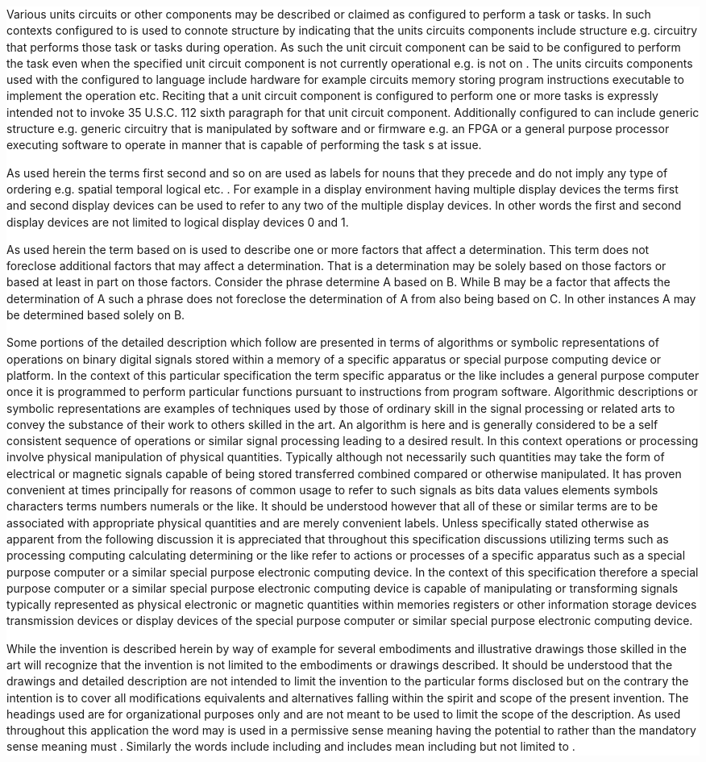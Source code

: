 Various units circuits or other components may be described or claimed as configured to perform a task or tasks. In such contexts configured to is used to connote structure by indicating that the units circuits components include structure e.g. circuitry that performs those task or tasks during operation. As such the unit circuit component can be said to be configured to perform the task even when the specified unit circuit component is not currently operational e.g. is not on . The units circuits components used with the configured to language include hardware for example circuits memory storing program instructions executable to implement the operation etc. Reciting that a unit circuit component is configured to perform one or more tasks is expressly intended not to invoke 35 U.S.C. 112 sixth paragraph for that unit circuit component. Additionally configured to can include generic structure e.g. generic circuitry that is manipulated by software and or firmware e.g. an FPGA or a general purpose processor executing software to operate in manner that is capable of performing the task s at issue.

As used herein the terms first second and so on are used as labels for nouns that they precede and do not imply any type of ordering e.g. spatial temporal logical etc. . For example in a display environment having multiple display devices the terms first and second display devices can be used to refer to any two of the multiple display devices. In other words the first and second display devices are not limited to logical display devices 0 and 1.

As used herein the term based on is used to describe one or more factors that affect a determination. This term does not foreclose additional factors that may affect a determination. That is a determination may be solely based on those factors or based at least in part on those factors. Consider the phrase determine A based on B. While B may be a factor that affects the determination of A such a phrase does not foreclose the determination of A from also being based on C. In other instances A may be determined based solely on B.

Some portions of the detailed description which follow are presented in terms of algorithms or symbolic representations of operations on binary digital signals stored within a memory of a specific apparatus or special purpose computing device or platform. In the context of this particular specification the term specific apparatus or the like includes a general purpose computer once it is programmed to perform particular functions pursuant to instructions from program software. Algorithmic descriptions or symbolic representations are examples of techniques used by those of ordinary skill in the signal processing or related arts to convey the substance of their work to others skilled in the art. An algorithm is here and is generally considered to be a self consistent sequence of operations or similar signal processing leading to a desired result. In this context operations or processing involve physical manipulation of physical quantities. Typically although not necessarily such quantities may take the form of electrical or magnetic signals capable of being stored transferred combined compared or otherwise manipulated. It has proven convenient at times principally for reasons of common usage to refer to such signals as bits data values elements symbols characters terms numbers numerals or the like. It should be understood however that all of these or similar terms are to be associated with appropriate physical quantities and are merely convenient labels. Unless specifically stated otherwise as apparent from the following discussion it is appreciated that throughout this specification discussions utilizing terms such as processing computing calculating determining or the like refer to actions or processes of a specific apparatus such as a special purpose computer or a similar special purpose electronic computing device. In the context of this specification therefore a special purpose computer or a similar special purpose electronic computing device is capable of manipulating or transforming signals typically represented as physical electronic or magnetic quantities within memories registers or other information storage devices transmission devices or display devices of the special purpose computer or similar special purpose electronic computing device.

While the invention is described herein by way of example for several embodiments and illustrative drawings those skilled in the art will recognize that the invention is not limited to the embodiments or drawings described. It should be understood that the drawings and detailed description are not intended to limit the invention to the particular forms disclosed but on the contrary the intention is to cover all modifications equivalents and alternatives falling within the spirit and scope of the present invention. The headings used are for organizational purposes only and are not meant to be used to limit the scope of the description. As used throughout this application the word may is used in a permissive sense meaning having the potential to rather than the mandatory sense meaning must . Similarly the words include including and includes mean including but not limited to .
